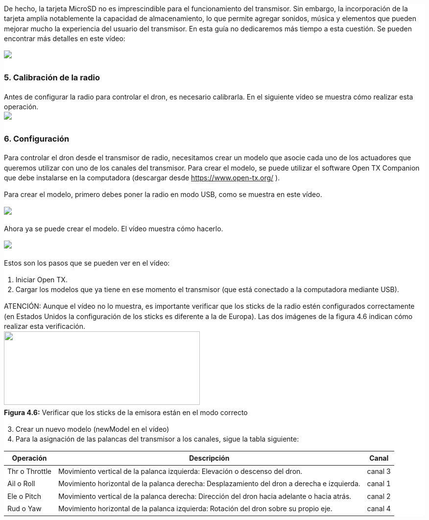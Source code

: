De hecho, la tarjeta MicroSD no es imprescindible para el funcionamiento del transmisor. Sin embargo, la incorporación de la tarjeta amplía notablemente la capacidad de almacenamiento, lo que permite agregar sonidos, música y elementos que pueden mejorar mucho la experiencia del usuario del transmisor. En esta guía no dedicaremos más tiempo a esta cuestión. Se pueden encontrar más detalles en este vídeo:
 
[![](https://markdown-videos-api.jorgenkh.no/url?url=https%3A%2F%2Fwww.youtube.com%2Fwatch%3Fv%3DqYo99q0HZMg)](https://www.youtube.com/watch?v=qYo99q0HZMg)

### 5. Calibración de la radio
Antes de configurar la radio para controlar el dron, es necesario calibrarla. En el siguiente vídeo se muestra cómo realizar esta operación.      
[![](https://markdown-videos-api.jorgenkh.no/url?url=https%3A%2F%2Fwww.youtube.com%2Fwatch%3Fv%3DplLWhwmY-rM)](https://www.youtube.com/watch?v=plLWhwmY-rM)


### 6. Configuración
Para controlar el dron desde el transmisor de radio, necesitamos crear un modelo que asocie cada uno de los actuadores que queremos utilizar con uno de los canales del transmisor. Para crear el modelo, se puede utilizar el software Open TX Companion que debe instalarse en la computadora (descargar desde https://www.open-tx.org/ ).

Para crear el modelo, primero debes poner la radio en modo USB, como se muestra en este vídeo.

[![](https://markdown-videos-api.jorgenkh.no/url?url=https%3A%2F%2Fwww.youtube.com%2Fwatch%3Fv%3DZ0F_QMYElzo)](https://www.youtube.com/watch?v=Z0F_QMYElzo) 

Ahora ya se puede crear el modelo. El vídeo muestra cómo hacerlo.

 
[![](https://markdown-videos-api.jorgenkh.no/url?url=https%3A%2F%2Fwww.youtube.com%2Fwatch%3Fv%3DeyahLlB3fH0)](https://www.youtube.com/watch?v=eyahLlB3fH0)


Estos son los pasos que se pueden ver en el vídeo:

1.	Iniciar Open TX.
2.	Cargar los modelos que ya tiene en ese momento el transmisor (que está conectado a la computadora mediante USB).

ATENCIÓN: Aunque el vídeo no lo muestra, es importante verificar que los sticks de la radio estén configurados correctamente (en Estados Unidos la configuración de los sticks es diferente a la de Europa). Las dos imágenes de la figura 4.6 indican cómo realizar esta verificación.     
<img src="https://github.com/user-attachments/assets/46ec777c-19d3-40b9-93e4-06017cbb0a0f" width="400" height="150">     
**Figura 4.6:** Verificar que los sticks de la emisora están en el modo correcto

3.	Crear un nuevo modelo (newModel en el vídeo)
4.	Para la asignación de las palancas del transmisor a los canales, sigue la tabla siguiente:

| Operación | Descripción | Canal |
|-----------|-----------|-----------|
| Thr o Throttle  |Movimiento vertical de la palanca izquierda: Elevación o descenso del dron.| canal 3|
| Ail o Roll	  |Movimiento horizontal de la palanca derecha: Desplazamiento del dron a derecha e izquierda.| canal 1|
| Ele o Pitch	  |Movimiento vertical de la palanca derecha: Dirección del dron hacia adelante o hacia atrás.| canal 2|
| Rud o Yaw  |Movimiento horizontal de la palanca izquierda: Rotación del dron sobre su propio eje.| canal 4|
